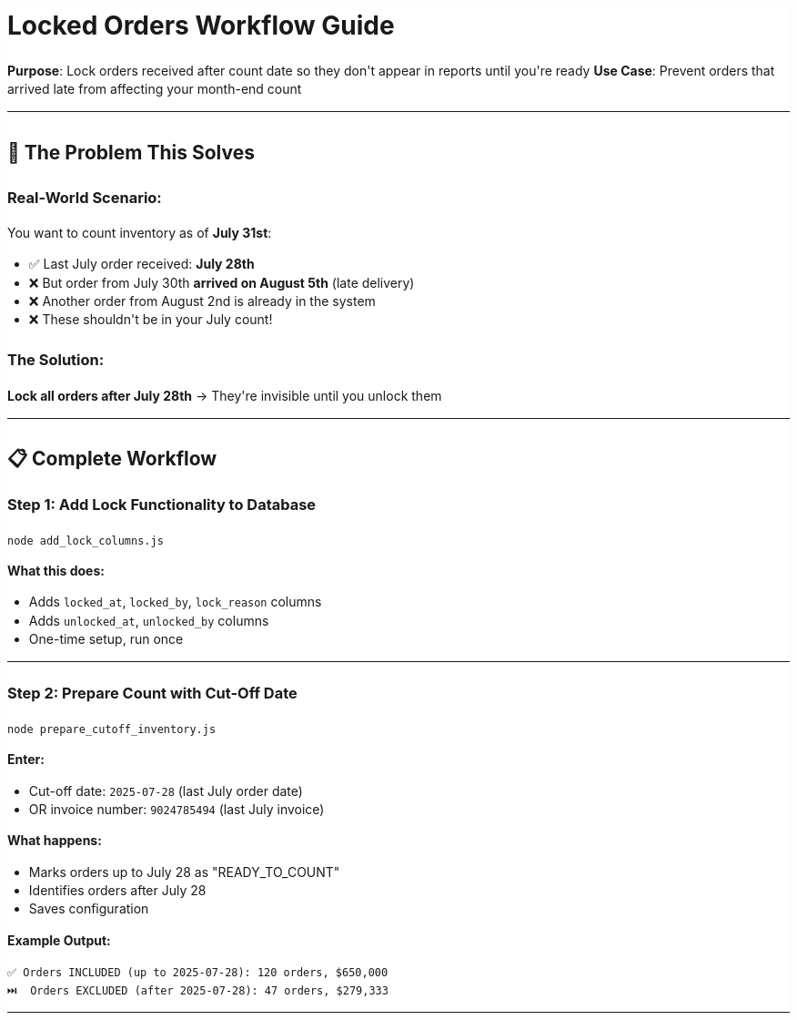 # Locked Orders Workflow Guide

**Purpose**: Lock orders received after count date so they don't appear in reports until you're ready
**Use Case**: Prevent orders that arrived late from affecting your month-end count

---

## 🎯 The Problem This Solves

### Real-World Scenario:
You want to count inventory as of **July 31st**:
- ✅ Last July order received: **July 28th**
- ❌ But order from July 30th **arrived on August 5th** (late delivery)
- ❌ Another order from August 2nd is already in the system
- ❌ These shouldn't be in your July count!

### The Solution:
**Lock all orders after July 28th** → They're invisible until you unlock them

---

## 📋 Complete Workflow

### Step 1: Add Lock Functionality to Database
```bash
node add_lock_columns.js
```

**What this does:**
- Adds `locked_at`, `locked_by`, `lock_reason` columns
- Adds `unlocked_at`, `unlocked_by` columns
- One-time setup, run once

---

### Step 2: Prepare Count with Cut-Off Date
```bash
node prepare_cutoff_inventory.js
```

**Enter:**
- Cut-off date: `2025-07-28` (last July order date)
- OR invoice number: `9024785494` (last July invoice)

**What happens:**
- Marks orders up to July 28 as "READY_TO_COUNT"
- Identifies orders after July 28
- Saves configuration

**Example Output:**
```
✅ Orders INCLUDED (up to 2025-07-28): 120 orders, $650,000
⏭️  Orders EXCLUDED (after 2025-07-28): 47 orders, $279,333
```

---